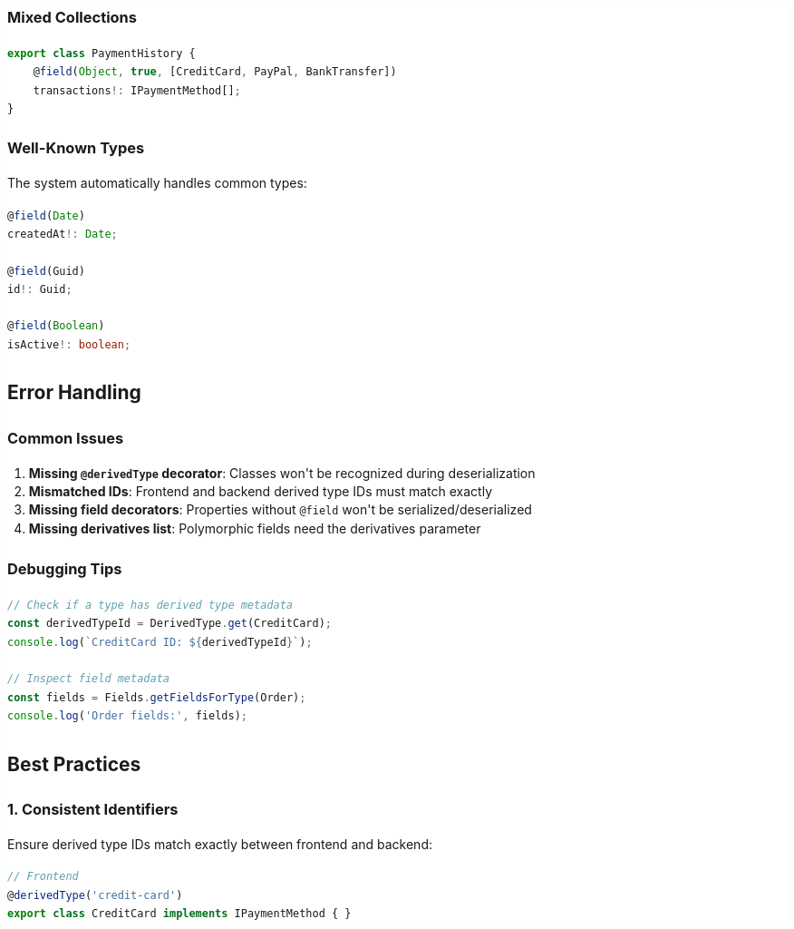 ### Mixed Collections

```typescript
export class PaymentHistory {
    @field(Object, true, [CreditCard, PayPal, BankTransfer])
    transactions!: IPaymentMethod[];
}
```

### Well-Known Types

The system automatically handles common types:

```typescript
@field(Date)
createdAt!: Date;

@field(Guid)
id!: Guid;

@field(Boolean)
isActive!: boolean;
```

## Error Handling

### Common Issues

1. **Missing `@derivedType` decorator**: Classes won't be recognized during deserialization
2. **Mismatched IDs**: Frontend and backend derived type IDs must match exactly
3. **Missing field decorators**: Properties without `@field` won't be serialized/deserialized
4. **Missing derivatives list**: Polymorphic fields need the derivatives parameter

### Debugging Tips

```typescript
// Check if a type has derived type metadata
const derivedTypeId = DerivedType.get(CreditCard);
console.log(`CreditCard ID: ${derivedTypeId}`);

// Inspect field metadata
const fields = Fields.getFieldsForType(Order);
console.log('Order fields:', fields);
```

## Best Practices

### 1. Consistent Identifiers

Ensure derived type IDs match exactly between frontend and backend:

```typescript
// Frontend
@derivedType('credit-card')
export class CreditCard implements IPaymentMethod { }
```
